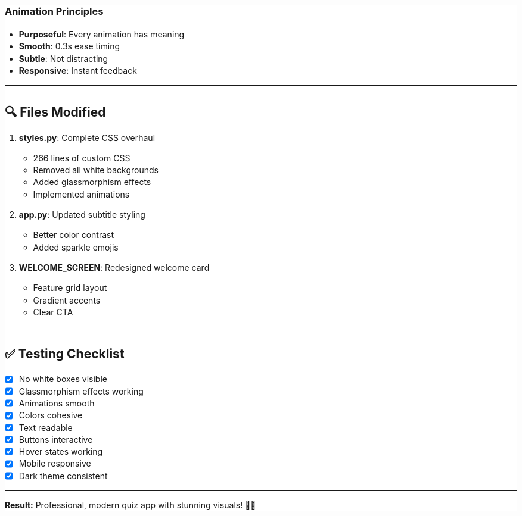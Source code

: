 ### Animation Principles
- **Purposeful**: Every animation has meaning
- **Smooth**: 0.3s ease timing
- **Subtle**: Not distracting
- **Responsive**: Instant feedback

---

## 🔍 Files Modified

1. **styles.py**: Complete CSS overhaul
   - 266 lines of custom CSS
   - Removed all white backgrounds
   - Added glassmorphism effects
   - Implemented animations

2. **app.py**: Updated subtitle styling
   - Better color contrast
   - Added sparkle emojis

3. **WELCOME_SCREEN**: Redesigned welcome card
   - Feature grid layout
   - Gradient accents
   - Clear CTA

---

## ✅ Testing Checklist

- [x] No white boxes visible
- [x] Glassmorphism effects working
- [x] Animations smooth
- [x] Colors cohesive
- [x] Text readable
- [x] Buttons interactive
- [x] Hover states working
- [x] Mobile responsive
- [x] Dark theme consistent

---

**Result:** Professional, modern quiz app with stunning visuals! 🎨✨
